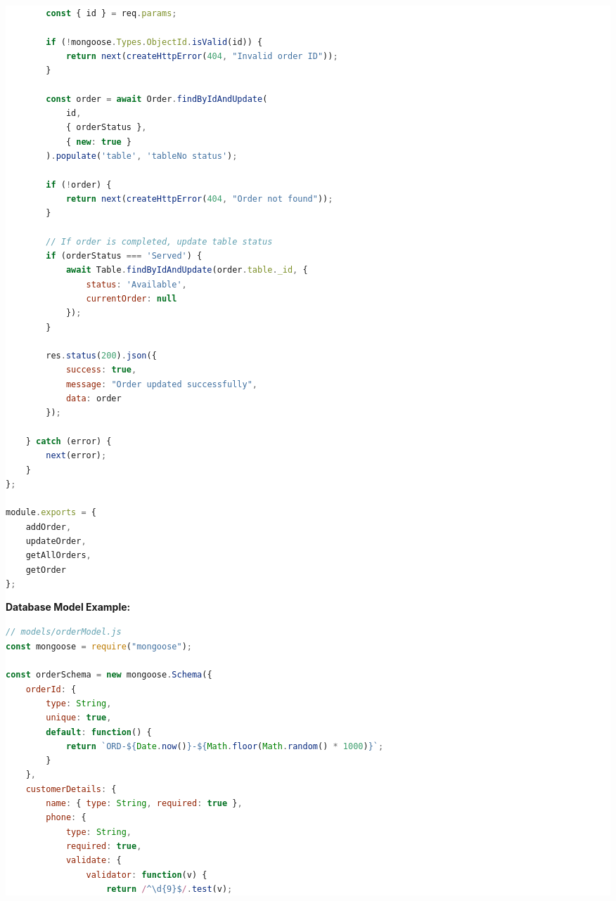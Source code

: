 ```javascript
        const { id } = req.params;

        if (!mongoose.Types.ObjectId.isValid(id)) {
            return next(createHttpError(404, "Invalid order ID"));
        }

        const order = await Order.findByIdAndUpdate(
            id,
            { orderStatus },
            { new: true }
        ).populate('table', 'tableNo status');

        if (!order) {
            return next(createHttpError(404, "Order not found"));
        }

        // If order is completed, update table status
        if (orderStatus === 'Served') {
            await Table.findByIdAndUpdate(order.table._id, {
                status: 'Available',
                currentOrder: null
            });
        }

        res.status(200).json({
            success: true,
            message: "Order updated successfully",
            data: order
        });

    } catch (error) {
        next(error);
    }
};

module.exports = {
    addOrder,
    updateOrder,
    getAllOrders,
    getOrder
};
```

**Database Model Example:**
```javascript
// models/orderModel.js
const mongoose = require("mongoose");

const orderSchema = new mongoose.Schema({
    orderId: {
        type: String,
        unique: true,
        default: function() {
            return `ORD-${Date.now()}-${Math.floor(Math.random() * 1000)}`;
        }
    },
    customerDetails: {
        name: { type: String, required: true },
        phone: {
            type: String,
            required: true,
            validate: {
                validator: function(v) {
                    return /^\d{9}$/.test(v);
```